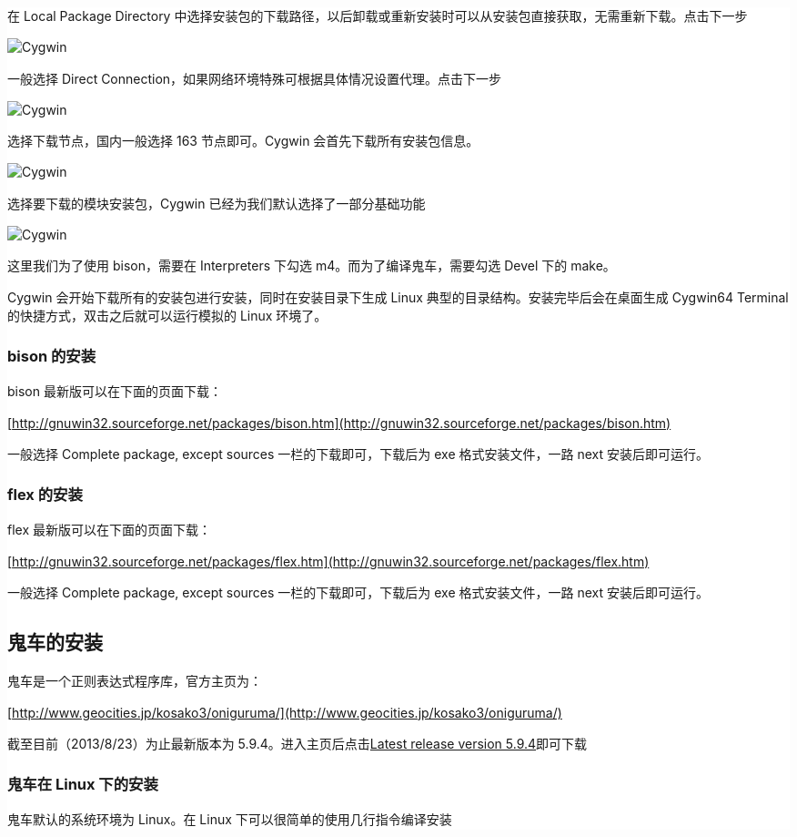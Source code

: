 在 Local Package Directory 中选择安装包的下载路径，以后卸载或重新安装时可以从安装包直接获取，无需重新下载。点击下一步


![Cygwin](https://static.avnpc.com/devlang/devlang012.png)

一般选择 Direct Connection，如果网络环境特殊可根据具体情况设置代理。点击下一步

![Cygwin](https://static.avnpc.com/devlang/devlang013.png)

选择下载节点，国内一般选择 163 节点即可。Cygwin 会首先下载所有安装包信息。


![Cygwin](https://static.avnpc.com/devlang/devlang014.png)

选择要下载的模块安装包，Cygwin 已经为我们默认选择了一部分基础功能


![Cygwin](https://static.avnpc.com/devlang/devlang015.png)

这里我们为了使用 bison，需要在 Interpreters 下勾选 m4。而为了编译鬼车，需要勾选 Devel 下的 make。

Cygwin 会开始下载所有的安装包进行安装，同时在安装目录下生成 Linux 典型的目录结构。安装完毕后会在桌面生成 Cygwin64 Terminal 的快捷方式，双击之后就可以运行模拟的 Linux 环境了。


### bison 的安装

bison 最新版可以在下面的页面下载：

[http://gnuwin32.sourceforge.net/packages/bison.htm](http://gnuwin32.sourceforge.net/packages/bison.htm)

一般选择 Complete package, except sources 一栏的下载即可，下载后为 exe 格式安装文件，一路 next 安装后即可运行。


### flex 的安装

flex 最新版可以在下面的页面下载：

[http://gnuwin32.sourceforge.net/packages/flex.htm](http://gnuwin32.sourceforge.net/packages/flex.htm)

一般选择 Complete package, except sources 一栏的下载即可，下载后为 exe 格式安装文件，一路 next 安装后即可运行。


## 鬼车的安装 

鬼车是一个正则表达式程序库，官方主页为：

[http://www.geocities.jp/kosako3/oniguruma/](http://www.geocities.jp/kosako3/oniguruma/)

截至目前（2013/8/23）为止最新版本为 5.9.4。进入主页后点击[Latest release version 5.9.4](http://www.geocities.jp/kosako3/oniguruma/archive/onig-5.9.4.tar.gz)即可下载


### 鬼车在 Linux 下的安装

鬼车默认的系统环境为 Linux。在 Linux 下可以很简单的使用几行指令编译安装
